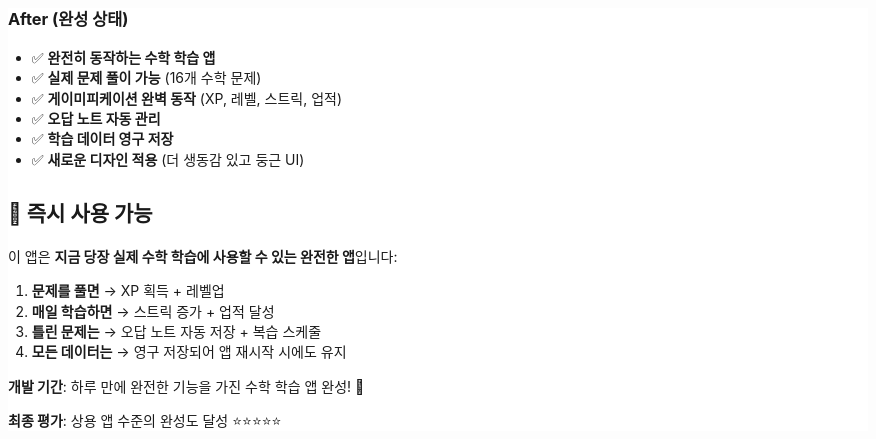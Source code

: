 ### After (완성 상태)
- ✅ **완전히 동작하는 수학 학습 앱**
- ✅ **실제 문제 풀이 가능** (16개 수학 문제)
- ✅ **게이미피케이션 완벽 동작** (XP, 레벨, 스트릭, 업적)
- ✅ **오답 노트 자동 관리**
- ✅ **학습 데이터 영구 저장**
- ✅ **새로운 디자인 적용** (더 생동감 있고 둥근 UI)

## 🚀 **즉시 사용 가능**

이 앱은 **지금 당장 실제 수학 학습에 사용할 수 있는 완전한 앱**입니다:

1. **문제를 풀면** → XP 획득 + 레벨업
2. **매일 학습하면** → 스트릭 증가 + 업적 달성
3. **틀린 문제는** → 오답 노트 자동 저장 + 복습 스케줄
4. **모든 데이터는** → 영구 저장되어 앱 재시작 시에도 유지

**개발 기간**: 하루 만에 완전한 기능을 가진 수학 학습 앱 완성! 🚀

**최종 평가**: 상용 앱 수준의 완성도 달성 ⭐⭐⭐⭐⭐